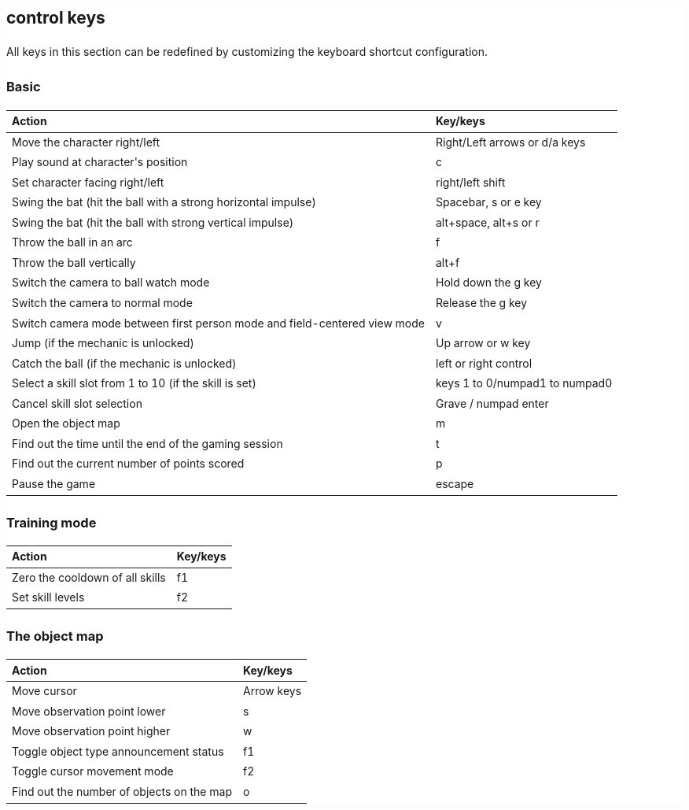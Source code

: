 ## control keys

All keys in this section can be redefined by customizing the keyboard shortcut configuration.

### Basic

| Action | Key/keys |
| :-- | :-- |
| Move the character right/left | Right/Left arrows or d/a keys |
| Play sound at character's position | c |
| Set character facing right/left | right/left shift |
| Swing the bat (hit the ball with a strong horizontal impulse) | Spacebar, s or e key |
| Swing the bat (hit the ball with strong vertical impulse) | alt+space, alt+s or r |
| Throw the ball in an arc | f |
| Throw the ball vertically | alt+f |
| Switch the camera to ball watch mode | Hold down the g key |
| Switch the camera to normal mode | Release the g key |
| Switch camera mode between first person mode and field-centered view mode | v |
| Jump (if the mechanic is unlocked) | Up arrow or w key |
| Catch the ball (if the mechanic is unlocked) | left or right control |
| Select a skill slot from 1 to 10 (if the skill is set) | keys 1 to 0/numpad1 to numpad0 |
| Cancel skill slot selection | Grave / numpad enter |
| Open the object map | m |
| Find out the time until the end of the gaming session | t |
| Find out the current number of points scored | p |
| Pause the game | escape |

### Training mode

| Action | Key/keys |
| :-- | :-- |
| Zero the cooldown of all skills | f1 |
| Set skill levels | f2 |

### The object map

| Action | Key/keys |
| :-- | :-- |
| Move cursor | Arrow keys |
| Move observation point lower | s |
| Move observation point higher | w |
| Toggle object type announcement status | f1 |
| Toggle cursor movement mode | f2 |
| Find out the number of objects on the map | o |
